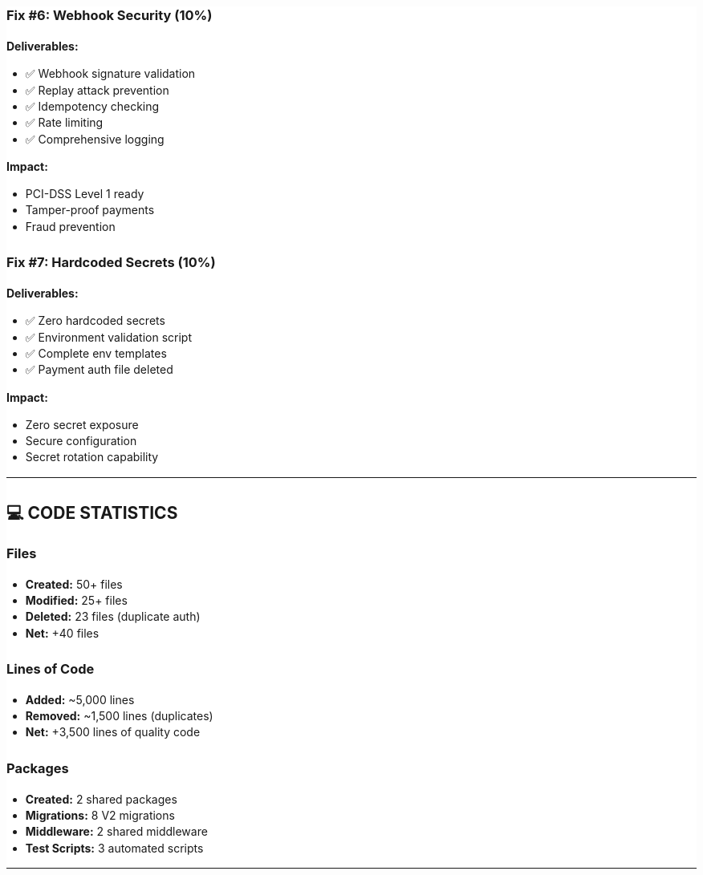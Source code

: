 ### Fix #6: Webhook Security (10%)

**Deliverables:**
- ✅ Webhook signature validation
- ✅ Replay attack prevention
- ✅ Idempotency checking
- ✅ Rate limiting
- ✅ Comprehensive logging

**Impact:**
- PCI-DSS Level 1 ready
- Tamper-proof payments
- Fraud prevention

### Fix #7: Hardcoded Secrets (10%)

**Deliverables:**
- ✅ Zero hardcoded secrets
- ✅ Environment validation script
- ✅ Complete env templates
- ✅ Payment auth file deleted

**Impact:**
- Zero secret exposure
- Secure configuration
- Secret rotation capability

---

## 💻 CODE STATISTICS

### Files

- **Created:** 50+ files
- **Modified:** 25+ files
- **Deleted:** 23 files (duplicate auth)
- **Net:** +40 files

### Lines of Code

- **Added:** ~5,000 lines
- **Removed:** ~1,500 lines (duplicates)
- **Net:** +3,500 lines of quality code

### Packages

- **Created:** 2 shared packages
- **Migrations:** 8 V2 migrations
- **Middleware:** 2 shared middleware
- **Test Scripts:** 3 automated scripts

---
